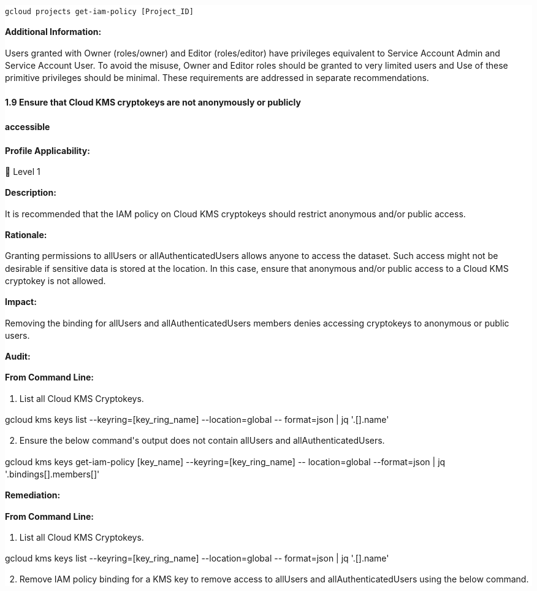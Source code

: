 ```gcloud projects get-iam-policy [Project_ID]```

**Additional Information:**

Users granted with Owner (roles/owner) and Editor (roles/editor) have privileges
equivalent to Service Account Admin and Service Account User. To avoid the misuse,
Owner and Editor roles should be granted to very limited users and Use of these primitive
privileges should be minimal. These requirements are addressed in separate
recommendations.


#### 1.9 Ensure that Cloud KMS cryptokeys are not anonymously or publicly

#### accessible

**Profile Applicability:**

 Level 1

**Description:**

It is recommended that the IAM policy on Cloud KMS cryptokeys should restrict
anonymous and/or public access.

**Rationale:**

Granting permissions to allUsers or allAuthenticatedUsers allows anyone to access the
dataset. Such access might not be desirable if sensitive data is stored at the location. In this
case, ensure that anonymous and/or public access to a Cloud KMS cryptokey is not
allowed.

**Impact:**

Removing the binding for allUsers and allAuthenticatedUsers members denies
accessing cryptokeys to anonymous or public users.

**Audit:**

**From Command Line:**

1. List all Cloud KMS Cryptokeys.

gcloud kms keys list --keyring=[key_ring_name] --location=global --
format=json | jq '.[].name'

2. Ensure the below command's output does not contain allUsers and
allAuthenticatedUsers.

gcloud kms keys get-iam-policy [key_name] --keyring=[key_ring_name] --
location=global --format=json | jq '.bindings[].members[]'

**Remediation:**

**From Command Line:**

1. List all Cloud KMS Cryptokeys.


gcloud kms keys list --keyring=[key_ring_name] --location=global --
format=json | jq '.[].name'

2. Remove IAM policy binding for a KMS key to remove access to allUsers and
allAuthenticatedUsers using the below command.

```